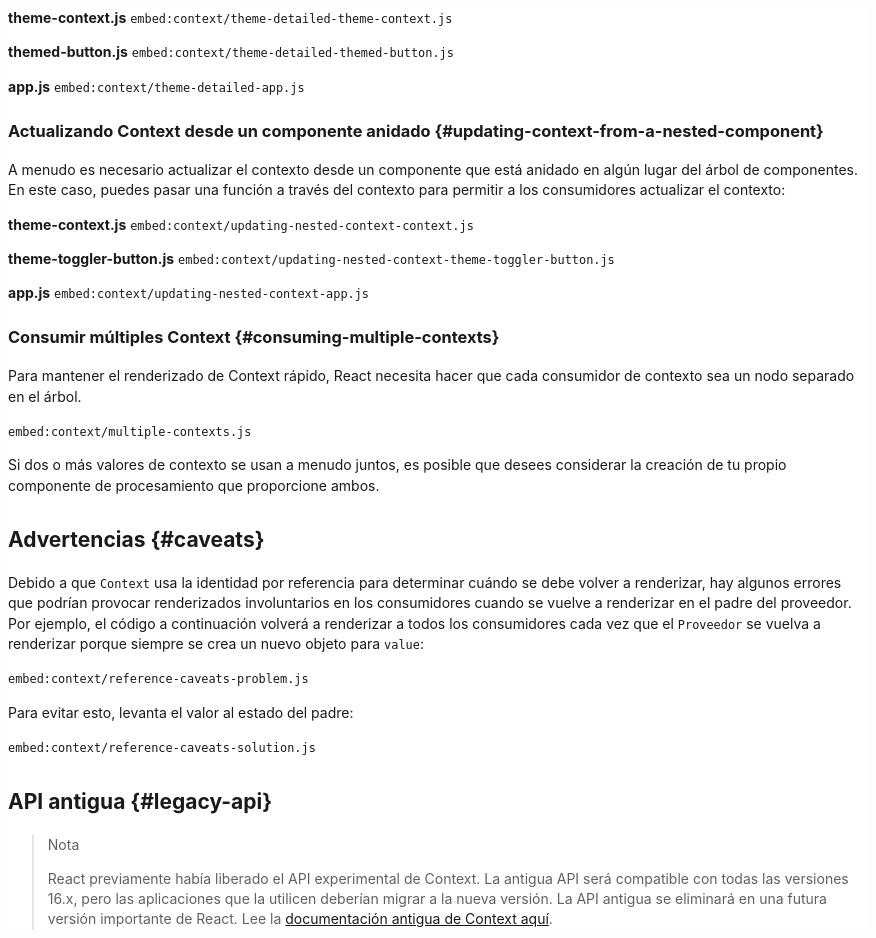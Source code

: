 **theme-context.js**
`embed:context/theme-detailed-theme-context.js`

**themed-button.js**
`embed:context/theme-detailed-themed-button.js`

**app.js**
`embed:context/theme-detailed-app.js`

### Actualizando Context desde un componente anidado {#updating-context-from-a-nested-component}

A menudo es necesario actualizar el contexto desde un componente que está anidado en algún lugar del árbol de componentes. En este caso, puedes pasar una función a través del contexto para permitir a los consumidores actualizar el contexto:

**theme-context.js**
`embed:context/updating-nested-context-context.js`

**theme-toggler-button.js**
`embed:context/updating-nested-context-theme-toggler-button.js`

**app.js**
`embed:context/updating-nested-context-app.js`

### Consumir múltiples Context {#consuming-multiple-contexts}

Para mantener el renderizado de Context rápido, React necesita hacer que cada consumidor de contexto sea un nodo separado en el árbol.

`embed:context/multiple-contexts.js`

Si dos o más valores de contexto se usan a menudo juntos, es posible que desees considerar la creación de tu propio componente de procesamiento que proporcione ambos.

## Advertencias {#caveats}

Debido a que `Context` usa la identidad por referencia para determinar cuándo se debe volver a renderizar, hay algunos errores que podrían provocar renderizados involuntarios en los consumidores cuando se vuelve a renderizar en el padre del proveedor. Por ejemplo, el código a continuación volverá a renderizar a todos los consumidores cada vez que el `Proveedor` se vuelva a renderizar porque siempre se crea un nuevo objeto para `value`:

`embed:context/reference-caveats-problem.js`


Para evitar esto, levanta el valor al estado del padre:

`embed:context/reference-caveats-solution.js`

## API antigua {#legacy-api}

> Nota
> 
> React previamente había liberado el API experimental de Context. La antigua API será compatible con todas las versiones 16.x, pero las aplicaciones que la utilicen deberían migrar a la nueva versión. La API antigua se eliminará en una futura versión importante de React. Lee la [documentación antigua de Context aquí](/docs/legacy-context.html).
 
